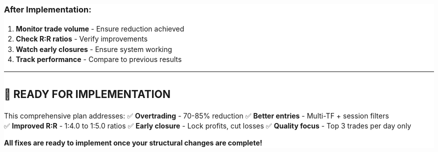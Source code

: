 ### **After Implementation:**
1. **Monitor trade volume** - Ensure reduction achieved
2. **Check R:R ratios** - Verify improvements
3. **Watch early closures** - Ensure system working
4. **Track performance** - Compare to previous results

---

## 🚀 **READY FOR IMPLEMENTATION**

This comprehensive plan addresses:
✅ **Overtrading** - 70-85% reduction
✅ **Better entries** - Multi-TF + session filters  
✅ **Improved R:R** - 1:4.0 to 1:5.0 ratios
✅ **Early closure** - Lock profits, cut losses
✅ **Quality focus** - Top 3 trades per day only

**All fixes are ready to implement once your structural changes are complete!**
